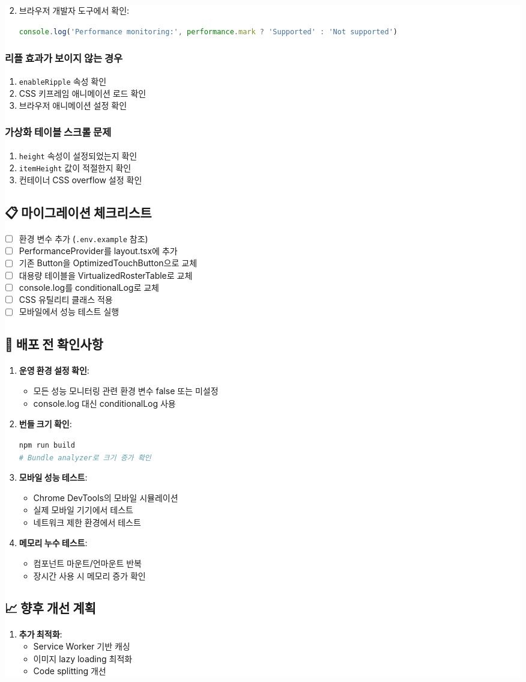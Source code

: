 2. 브라우저 개발자 도구에서 확인:
   ```javascript
   console.log('Performance monitoring:', performance.mark ? 'Supported' : 'Not supported')
   ```

### 리플 효과가 보이지 않는 경우

1. `enableRipple` 속성 확인
2. CSS 키프레임 애니메이션 로드 확인
3. 브라우저 애니메이션 설정 확인

### 가상화 테이블 스크롤 문제

1. `height` 속성이 설정되었는지 확인
2. `itemHeight` 값이 적절한지 확인
3. 컨테이너 CSS overflow 설정 확인

## 📋 마이그레이션 체크리스트

- [ ] 환경 변수 추가 (`.env.example` 참조)
- [ ] PerformanceProvider를 layout.tsx에 추가
- [ ] 기존 Button을 OptimizedTouchButton으로 교체
- [ ] 대용량 테이블을 VirtualizedRosterTable로 교체
- [ ] console.log를 conditionalLog로 교체
- [ ] CSS 유틸리티 클래스 적용
- [ ] 모바일에서 성능 테스트 실행

## 🚀 배포 전 확인사항

1. **운영 환경 설정 확인**:
   - 모든 성능 모니터링 관련 환경 변수 false 또는 미설정
   - console.log 대신 conditionalLog 사용

2. **번들 크기 확인**:
   ```bash
   npm run build
   # Bundle analyzer로 크기 증가 확인
   ```

3. **모바일 성능 테스트**:
   - Chrome DevTools의 모바일 시뮬레이션
   - 실제 모바일 기기에서 테스트
   - 네트워크 제한 환경에서 테스트

4. **메모리 누수 테스트**:
   - 컴포넌트 마운트/언마운트 반복
   - 장시간 사용 시 메모리 증가 확인

## 📈 향후 개선 계획

1. **추가 최적화**:
   - Service Worker 기반 캐싱
   - 이미지 lazy loading 최적화
   - Code splitting 개선
